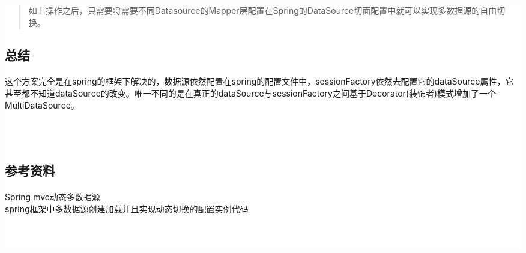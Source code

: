 
> 如上操作之后，只需要将需要不同Datasource的Mapper层配置在Spring的DataSource切面配置中就可以实现多数据源的自由切换。

总结
----------------------------
这个方案完全是在spring的框架下解决的，数据源依然配置在spring的配置文件中，sessionFactory依然去配置它的dataSource属性，它甚至都不知道dataSource的改变。唯一不同的是在真正的dataSource与sessionFactory之间基于Decorator(装饰者)模式增加了一个MultiDataSource。

<br />
<br />

参考资料
----------------------------
[Spring mvc动态多数据源](http://blog.csdn.net/geloin/article/details/7580685)
<br />
[spring框架中多数据源创建加载并且实现动态切换的配置实例代码](http://www.zuidaima.com/share/1774074130205696.htm)

<br />
<br />